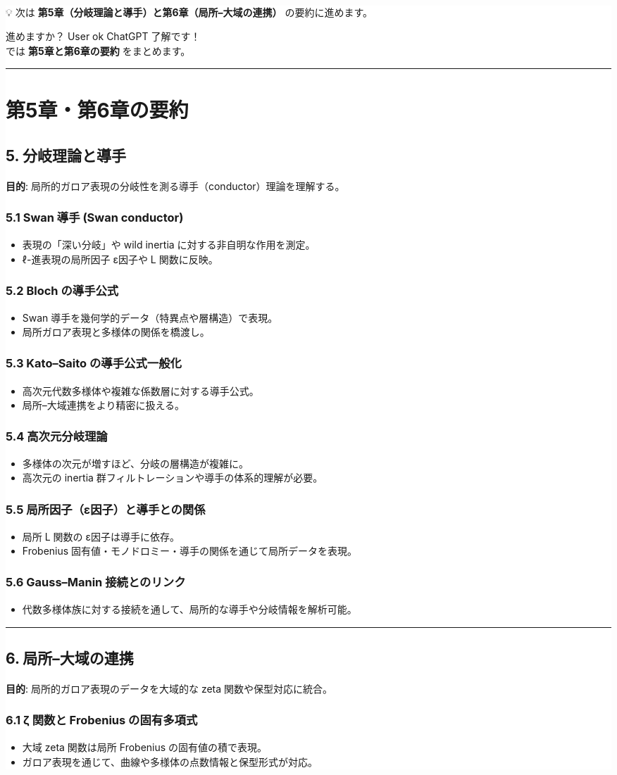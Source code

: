 💡 次は **第5章（分岐理論と導手）と第6章（局所–大域の連携）** の要約に進めます。  

進めますか？
User
ok
ChatGPT
了解です！  
では **第5章と第6章の要約** をまとめます。  

---

# 第5章・第6章の要約

## 5. 分岐理論と導手

**目的**: 局所的ガロア表現の分岐性を測る導手（conductor）理論を理解する。

### 5.1 Swan 導手 (Swan conductor)
- 表現の「深い分岐」や wild inertia に対する非自明な作用を測定。
- ℓ-進表現の局所因子 ε因子や L 関数に反映。

### 5.2 Bloch の導手公式
- Swan 導手を幾何学的データ（特異点や層構造）で表現。
- 局所ガロア表現と多様体の関係を橋渡し。

### 5.3 Kato–Saito の導手公式一般化
- 高次元代数多様体や複雑な係数層に対する導手公式。
- 局所–大域連携をより精密に扱える。

### 5.4 高次元分岐理論
- 多様体の次元が増すほど、分岐の層構造が複雑に。
- 高次元の inertia 群フィルトレーションや導手の体系的理解が必要。

### 5.5 局所因子（ε因子）と導手との関係
- 局所 L 関数の ε因子は導手に依存。
- Frobenius 固有値・モノドロミー・導手の関係を通じて局所データを表現。

### 5.6 Gauss–Manin 接続とのリンク
- 代数多様体族に対する接続を通して、局所的な導手や分岐情報を解析可能。

---

## 6. 局所–大域の連携

**目的**: 局所的ガロア表現のデータを大域的な zeta 関数や保型対応に統合。

### 6.1 ζ 関数と Frobenius の固有多項式
- 大域 zeta 関数は局所 Frobenius の固有値の積で表現。
- ガロア表現を通じて、曲線や多様体の点数情報と保型形式が対応。
